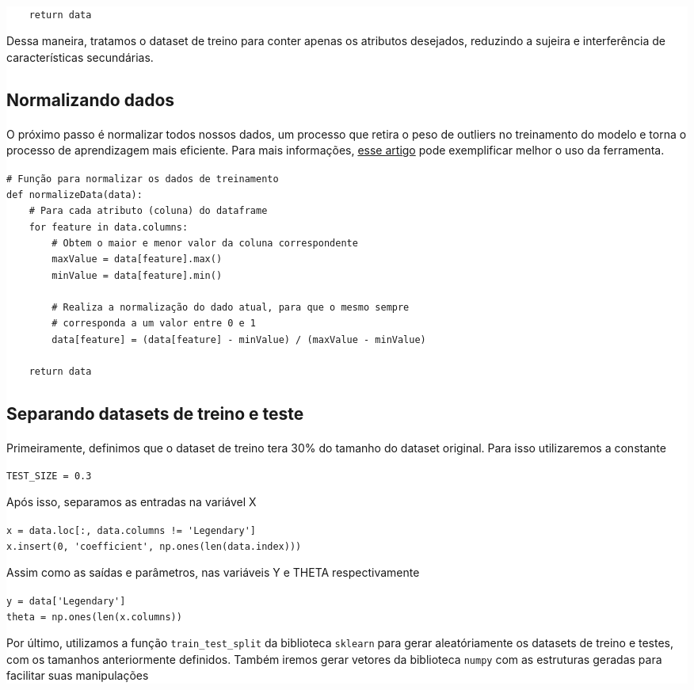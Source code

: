         return data

Dessa maneira, tratamos o dataset de treino para conter apenas os atributos desejados, reduzindo a sujeira e interferência de características secundárias.

## Normalizando dados

O próximo passo é normalizar todos nossos dados, um processo que retira o peso de outliers no treinamento do modelo e torna o processo de aprendizagem mais eficiente. Para mais informações, [esse artigo](https://medium.com/@urvashilluniya/why-data-normalization-is-necessary-for-machine-learning-models-681b65a05029) pode exemplificar melhor o uso da ferramenta.

    # Função para normalizar os dados de treinamento
    def normalizeData(data):
        # Para cada atributo (coluna) do dataframe
        for feature in data.columns:
            # Obtem o maior e menor valor da coluna correspondente
            maxValue = data[feature].max()
            minValue = data[feature].min()

            # Realiza a normalização do dado atual, para que o mesmo sempre
            # corresponda a um valor entre 0 e 1
            data[feature] = (data[feature] - minValue) / (maxValue - minValue)

        return data

## Separando datasets de treino e teste

Primeiramente, definimos que o dataset de treino tera 30% do tamanho do dataset original. Para isso utilizaremos a constante 

    TEST_SIZE = 0.3

Após isso, separamos as entradas na variável X

    x = data.loc[:, data.columns != 'Legendary']
    x.insert(0, 'coefficient', np.ones(len(data.index)))

Assim como as saídas e parâmetros, nas variáveis Y e THETA respectivamente

    y = data['Legendary']
    theta = np.ones(len(x.columns))

Por último, utilizamos a função `train_test_split` da biblioteca `sklearn` para gerar aleatóriamente os datasets de treino e testes, com os tamanhos anteriormente definidos. Também iremos gerar vetores da biblioteca `numpy` com as estruturas geradas para facilitar suas manipulações
